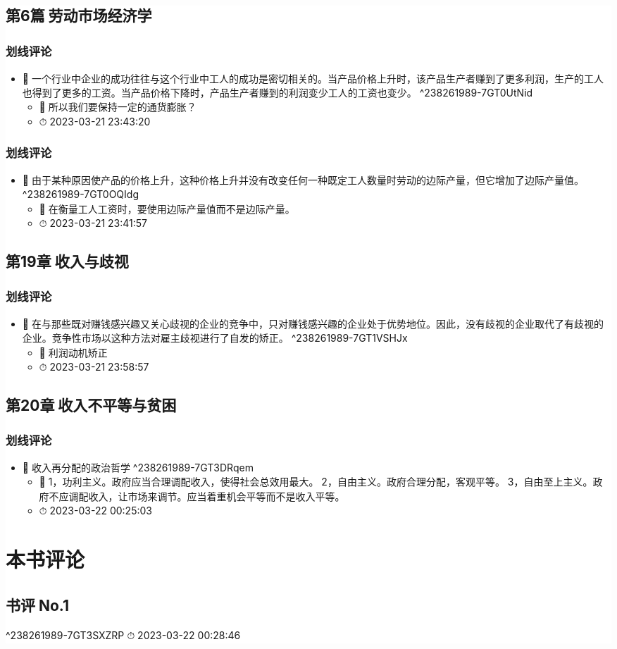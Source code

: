 ## 第6篇 劳动市场经济学


### 划线评论
- 📌 一个行业中企业的成功往往与这个行业中工人的成功是密切相关的。当产品价格上升时，该产品生产者赚到了更多利润，生产的工人也得到了更多的工资。当产品价格下降时，产品生产者赚到的利润变少工人的工资也变少。  ^238261989-7GT0UtNid
    - 💭 所以我们要保持一定的通货膨胀？
    - ⏱ 2023-03-21 23:43:20


### 划线评论
- 📌 由于某种原因使产品的价格上升，这种价格上升并没有改变任何一种既定工人数量时劳动的边际产量，但它增加了边际产量值。  ^238261989-7GT0OQIdg
    - 💭 在衡量工人工资时，要使用边际产量值而不是边际产量。
    - ⏱ 2023-03-21 23:41:57
   
## 第19章 收入与歧视


### 划线评论
- 📌 在与那些既对赚钱感兴趣又关心歧视的企业的竞争中，只对赚钱感兴趣的企业处于优势地位。因此，没有歧视的企业取代了有歧视的企业。竞争性市场以这种方法对雇主歧视进行了自发的矫正。  ^238261989-7GT1VSHJx
    - 💭 利润动机矫正
    - ⏱ 2023-03-21 23:58:57
   
## 第20章 收入不平等与贫困


### 划线评论
- 📌 收入再分配的政治哲学  ^238261989-7GT3DRqem
    - 💭 1，功利主义。政府应当合理调配收入，使得社会总效用最大。
2，自由主义。政府合理分配，客观平等。
3，自由至上主义。政府不应调配收入，让市场来调节。应当着重机会平等而不是收入平等。
    - ⏱ 2023-03-22 00:25:03
   

# 本书评论


## 书评 No.1 
 ^238261989-7GT3SXZRP
⏱ 2023-03-22 00:28:46
